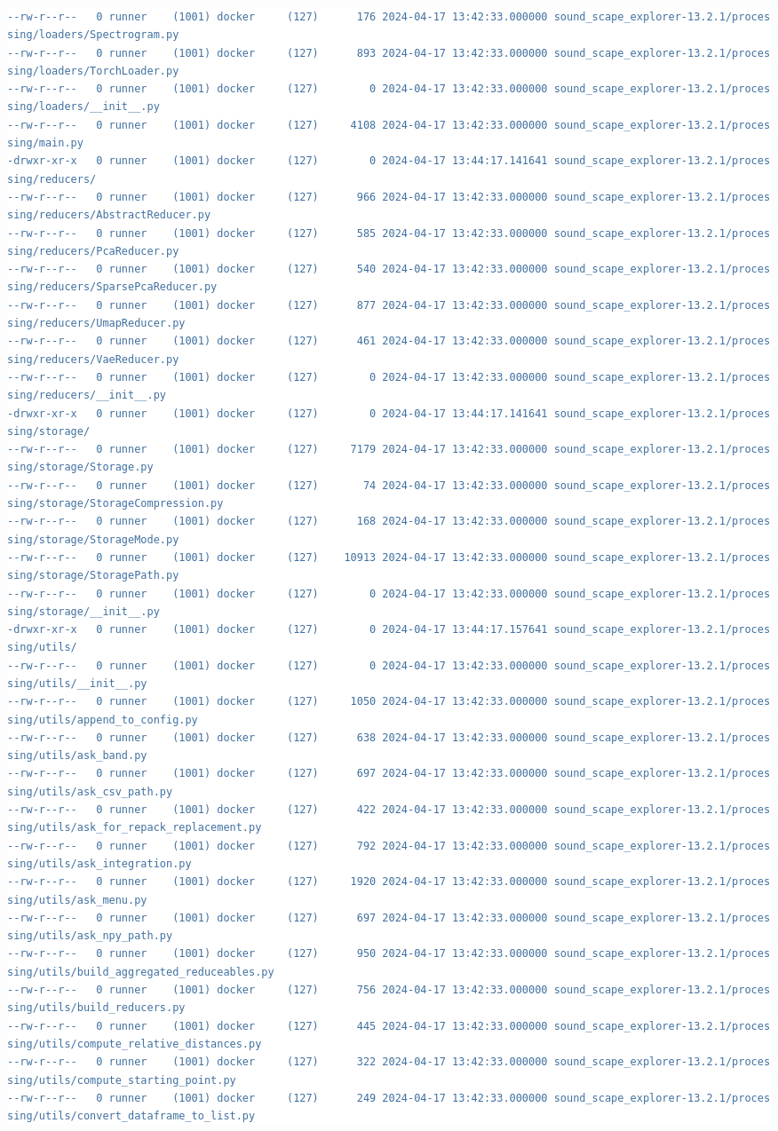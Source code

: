 ```diff
--rw-r--r--   0 runner    (1001) docker     (127)      176 2024-04-17 13:42:33.000000 sound_scape_explorer-13.2.1/processing/loaders/Spectrogram.py
--rw-r--r--   0 runner    (1001) docker     (127)      893 2024-04-17 13:42:33.000000 sound_scape_explorer-13.2.1/processing/loaders/TorchLoader.py
--rw-r--r--   0 runner    (1001) docker     (127)        0 2024-04-17 13:42:33.000000 sound_scape_explorer-13.2.1/processing/loaders/__init__.py
--rw-r--r--   0 runner    (1001) docker     (127)     4108 2024-04-17 13:42:33.000000 sound_scape_explorer-13.2.1/processing/main.py
-drwxr-xr-x   0 runner    (1001) docker     (127)        0 2024-04-17 13:44:17.141641 sound_scape_explorer-13.2.1/processing/reducers/
--rw-r--r--   0 runner    (1001) docker     (127)      966 2024-04-17 13:42:33.000000 sound_scape_explorer-13.2.1/processing/reducers/AbstractReducer.py
--rw-r--r--   0 runner    (1001) docker     (127)      585 2024-04-17 13:42:33.000000 sound_scape_explorer-13.2.1/processing/reducers/PcaReducer.py
--rw-r--r--   0 runner    (1001) docker     (127)      540 2024-04-17 13:42:33.000000 sound_scape_explorer-13.2.1/processing/reducers/SparsePcaReducer.py
--rw-r--r--   0 runner    (1001) docker     (127)      877 2024-04-17 13:42:33.000000 sound_scape_explorer-13.2.1/processing/reducers/UmapReducer.py
--rw-r--r--   0 runner    (1001) docker     (127)      461 2024-04-17 13:42:33.000000 sound_scape_explorer-13.2.1/processing/reducers/VaeReducer.py
--rw-r--r--   0 runner    (1001) docker     (127)        0 2024-04-17 13:42:33.000000 sound_scape_explorer-13.2.1/processing/reducers/__init__.py
-drwxr-xr-x   0 runner    (1001) docker     (127)        0 2024-04-17 13:44:17.141641 sound_scape_explorer-13.2.1/processing/storage/
--rw-r--r--   0 runner    (1001) docker     (127)     7179 2024-04-17 13:42:33.000000 sound_scape_explorer-13.2.1/processing/storage/Storage.py
--rw-r--r--   0 runner    (1001) docker     (127)       74 2024-04-17 13:42:33.000000 sound_scape_explorer-13.2.1/processing/storage/StorageCompression.py
--rw-r--r--   0 runner    (1001) docker     (127)      168 2024-04-17 13:42:33.000000 sound_scape_explorer-13.2.1/processing/storage/StorageMode.py
--rw-r--r--   0 runner    (1001) docker     (127)    10913 2024-04-17 13:42:33.000000 sound_scape_explorer-13.2.1/processing/storage/StoragePath.py
--rw-r--r--   0 runner    (1001) docker     (127)        0 2024-04-17 13:42:33.000000 sound_scape_explorer-13.2.1/processing/storage/__init__.py
-drwxr-xr-x   0 runner    (1001) docker     (127)        0 2024-04-17 13:44:17.157641 sound_scape_explorer-13.2.1/processing/utils/
--rw-r--r--   0 runner    (1001) docker     (127)        0 2024-04-17 13:42:33.000000 sound_scape_explorer-13.2.1/processing/utils/__init__.py
--rw-r--r--   0 runner    (1001) docker     (127)     1050 2024-04-17 13:42:33.000000 sound_scape_explorer-13.2.1/processing/utils/append_to_config.py
--rw-r--r--   0 runner    (1001) docker     (127)      638 2024-04-17 13:42:33.000000 sound_scape_explorer-13.2.1/processing/utils/ask_band.py
--rw-r--r--   0 runner    (1001) docker     (127)      697 2024-04-17 13:42:33.000000 sound_scape_explorer-13.2.1/processing/utils/ask_csv_path.py
--rw-r--r--   0 runner    (1001) docker     (127)      422 2024-04-17 13:42:33.000000 sound_scape_explorer-13.2.1/processing/utils/ask_for_repack_replacement.py
--rw-r--r--   0 runner    (1001) docker     (127)      792 2024-04-17 13:42:33.000000 sound_scape_explorer-13.2.1/processing/utils/ask_integration.py
--rw-r--r--   0 runner    (1001) docker     (127)     1920 2024-04-17 13:42:33.000000 sound_scape_explorer-13.2.1/processing/utils/ask_menu.py
--rw-r--r--   0 runner    (1001) docker     (127)      697 2024-04-17 13:42:33.000000 sound_scape_explorer-13.2.1/processing/utils/ask_npy_path.py
--rw-r--r--   0 runner    (1001) docker     (127)      950 2024-04-17 13:42:33.000000 sound_scape_explorer-13.2.1/processing/utils/build_aggregated_reduceables.py
--rw-r--r--   0 runner    (1001) docker     (127)      756 2024-04-17 13:42:33.000000 sound_scape_explorer-13.2.1/processing/utils/build_reducers.py
--rw-r--r--   0 runner    (1001) docker     (127)      445 2024-04-17 13:42:33.000000 sound_scape_explorer-13.2.1/processing/utils/compute_relative_distances.py
--rw-r--r--   0 runner    (1001) docker     (127)      322 2024-04-17 13:42:33.000000 sound_scape_explorer-13.2.1/processing/utils/compute_starting_point.py
--rw-r--r--   0 runner    (1001) docker     (127)      249 2024-04-17 13:42:33.000000 sound_scape_explorer-13.2.1/processing/utils/convert_dataframe_to_list.py
```